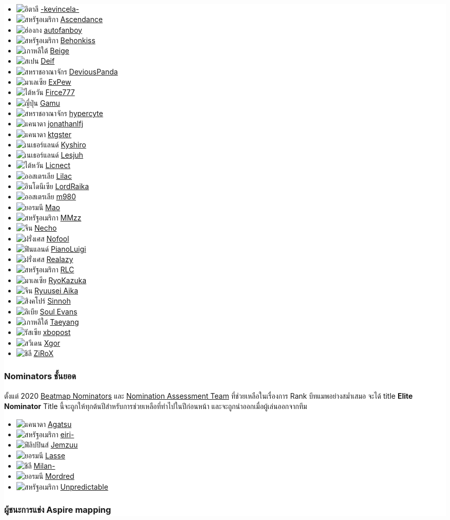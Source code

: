 - ![][flag_IT] [-kevincela-](https://osu.ppy.sh/users/266596)
- ![][flag_US] [Ascendance](https://osu.ppy.sh/users/2931883)
- ![][flag_HK] [autofanboy](https://osu.ppy.sh/users/636114)
- ![][flag_US] [Behonkiss](https://osu.ppy.sh/users/106)
- ![][flag_KR] [Beige](https://osu.ppy.sh/users/685229)
- ![][flag_ES] [Deif](https://osu.ppy.sh/users/318565)
- ![][flag_GB] [DeviousPanda](https://osu.ppy.sh/users/4966334)
- ![][flag_MY] [ExPew](https://osu.ppy.sh/users/665612)
- ![][flag_TW] [Firce777](https://osu.ppy.sh/users/274072)
- ![][flag_JP] [Gamu](https://osu.ppy.sh/users/611174)
- ![][flag_GB] [hypercyte](https://osu.ppy.sh/users/9155377)
- ![][flag_CA] [jonathanlfj](https://osu.ppy.sh/users/270377)
- ![][flag_CA] [ktgster](https://osu.ppy.sh/users/53378)
- ![][flag_NL] [Kyshiro](https://osu.ppy.sh/users/640611)
- ![][flag_NL] [Lesjuh](https://osu.ppy.sh/users/44308)
- ![][flag_TW] [Licnect](https://osu.ppy.sh/users/352804)
- ![][flag_AU] [Lilac](https://osu.ppy.sh/users/58197)
- ![][flag_ID] [LordRaika](https://osu.ppy.sh/users/3265023)
- ![][flag_AU] [m980](https://osu.ppy.sh/users/3288)
- ![][flag_DE] [Mao](https://osu.ppy.sh/users/2204515)
- ![][flag_US] [MMzz](https://osu.ppy.sh/users/128993)
- ![][flag_CN] [Necho](https://osu.ppy.sh/users/4086593)
- ![][flag_FR] [Nofool](https://osu.ppy.sh/users/672430)
- ![][flag_FI] [PianoLuigi](https://osu.ppy.sh/users/9665915)
- ![][flag_FR] [Realazy](https://osu.ppy.sh/users/918297)
- ![][flag_US] [RLC](https://osu.ppy.sh/users/1047883)
- ![][flag_MY] [RyoKazuka](https://osu.ppy.sh/users/6258586)
- ![][flag_CN] [Ryuusei Aika](https://osu.ppy.sh/users/7777875)
- ![][flag_SG] [Sinnoh](https://osu.ppy.sh/users/4236057)
- ![][flag_LY] [Soul Evans](https://osu.ppy.sh/users/4490770)
- ![][flag_KR] [Taeyang](https://osu.ppy.sh/users/2732340)
- ![][flag_RU] [xbopost](https://osu.ppy.sh/users/6842421)
- ![][flag_SE] [Xgor](https://osu.ppy.sh/users/98661)
- ![][flag_CL] [ZiRoX](https://osu.ppy.sh/users/200768)

### Nominators ชั้นยอด

ตั้งแต่ 2020 [Beatmap Nominators](/wiki/People/The_Team/Beatmap_Nominators) และ [Nomination Assessment Team](/wiki/People/The_Team/Nomination_Assessment_Team) ที่ช่วยเหลือในเรื่องการ Rank บีทแมพอย่างสม่ำเสมอ จะได้ title **Elite Nominator** Title นี้จะถูกให้ทุกต้นปีสำหรับการช่วยเหลือที่ทำไปในปีก่อนหน้า และจะถูกนำออกเมื่อผู้เล่นออกจากทีม

- ![][flag_CA] [Agatsu](https://osu.ppy.sh/users/5579871)
- ![][flag_US] [eiri-](https://osu.ppy.sh/users/3388410)
- ![][flag_PH] [Jemzuu](https://osu.ppy.sh/users/7890134)
- ![][flag_DE] [Lasse](https://osu.ppy.sh/users/896613)
- ![][flag_CL] [Milan-](https://osu.ppy.sh/users/1052994)
- ![][flag_DE] [Mordred](https://osu.ppy.sh/users/7265097)
- ![][flag_US] [Unpredictable](https://osu.ppy.sh/users/7560872)

### ผู้ชนะการแข่ง Aspire mapping


[flag_AT]: /wiki/shared/flag/AT.gif "ออสเตรีย"
[flag_AU]: /wiki/shared/flag/AU.gif "ออสเตรเลีย"
[flag_BR]: /wiki/shared/flag/BR.gif "บราซิล"
[flag_CA]: /wiki/shared/flag/CA.gif "แคนาดา"
[flag_CL]: /wiki/shared/flag/CL.gif "ชิลี"
[flag_CN]: /wiki/shared/flag/CN.gif "จีน"
[flag_DE]: /wiki/shared/flag/DE.gif "ยอรมนี"
[flag_DK]: /wiki/shared/flag/DK.gif "เดนมาร์ก"
[flag_ES]: /wiki/shared/flag/ES.gif "สเปน"
[flag_FI]: /wiki/shared/flag/FI.gif "ฟินแลนด์"
[flag_FR]: /wiki/shared/flag/FR.gif "ฝรั่งเศส"
[flag_GB]: /wiki/shared/flag/GB.gif "สหราชอาณาจักร"
[flag_HK]: /wiki/shared/flag/HK.gif "ฮ่องกง"
[flag_HM]: /wiki/shared/flag/HM.gif "เกาะเฮิร์ดและหมู่เกาะแมกดอนัลด์"
[flag_ID]: /wiki/shared/flag/ID.gif "อินโดนีเซีย"
[flag_IT]: /wiki/shared/flag/IT.gif "อิตาลี"
[flag_JP]: /wiki/shared/flag/JP.gif "ญี่ปุ่น"
[flag_KR]: /wiki/shared/flag/KR.gif "เกาหลีใต้"
[flag_LY]: /wiki/shared/flag/LY.gif "ลิเบีย"
[flag_MY]: /wiki/shared/flag/MY.gif "มาเลเซีย"
[flag_NL]: /wiki/shared/flag/NL.gif "เนเธอร์แลนด์"
[flag_NO]: /wiki/shared/flag/NO.gif "นอร์เวย์"
[flag_PH]: /wiki/shared/flag/PH.gif "ฟิลิปปินส์"
[flag_PL]: /wiki/shared/flag/PL.gif "โปแลนด์"
[flag_RU]: /wiki/shared/flag/RU.gif "รัสเซีย"
[flag_SE]: /wiki/shared/flag/SE.gif "สวีเดน"
[flag_SG]: /wiki/shared/flag/SG.gif "สิงคโปร์"
[flag_SH]: /wiki/shared/flag/SH.gif "เซนต์เฮเลนา"
[flag_TW]: /wiki/shared/flag/TW.gif "ไต้หวัน"
[flag_US]: /wiki/shared/flag/US.gif "สหรัฐอเมริกา"